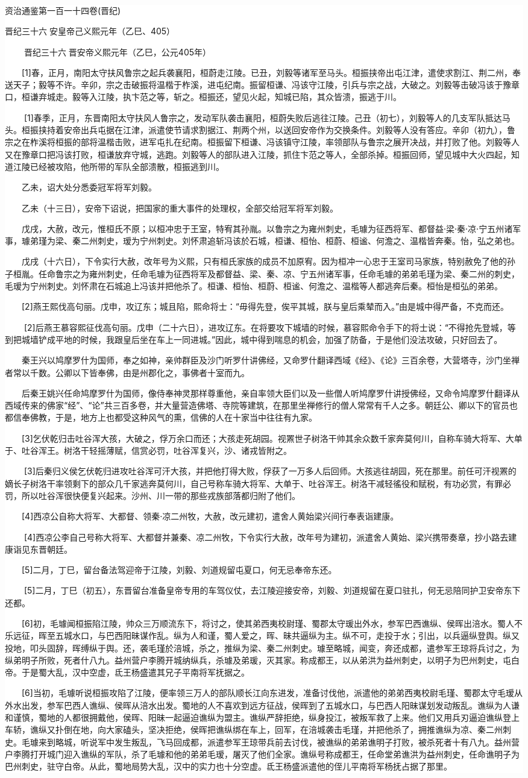 资治通鉴第一百一十四卷(晋纪)



晋纪三十六 安皇帝己义熙元年（乙巳、405）

　 　晋纪三十六 晋安帝义熙元年（乙巳，公元405年）

　　[1]春，正月，南阳太守扶风鲁宗之起兵袭襄阳，桓蔚走江陵。已丑，刘毅等诸军至马头。桓振挟帝出屯江津，遣使求割江、荆二州，奉送天子；毅等不许。辛卯，宗之击破振将温楷于柞溪，进屯纪南。振留桓谦、冯该守江陵，引兵与宗之战，大破之。刘毅等击破冯该于豫章口，桓谦弃城走。毅等入江陵，执卞范之等，斩之。桓振还，望见火起，知城已陷，其众皆溃，振逃于川。

　 　[1]春季，正月，东晋南阳太守扶风人鲁宗之，发动军队袭击襄阳，桓蔚失败后逃往江陵。己丑（初七），刘毅等人的几支军队抵达马头。桓振挟持着安帝出兵屯据在江津，派遣使节请求割据江、荆两个州，以送回安帝作为交换条件。刘毅等人没有答应。辛卯（初九），鲁宗之在柞溪将桓振的部将温楷击败，进军屯扎在纪南。桓振留下桓谦、冯该镇守江陵，率领部队与鲁宗之展开决战，并打败了他。刘毅等人又在豫章口把冯该打败，桓谦放弃守城，逃跑。刘毅等人的部队进入江陵，抓住卞范之等人，全部杀掉。桓振回师，望见城中大火四起，知道江陵已经被攻陷，他所带的军队全部溃散，桓振逃到川。

　　乙未，诏大处分悉委冠军将军刘毅。

　　乙未（十三日），安帝下诏说，把国家的重大事件的处理权，全部交给冠军将军刘毅。

　　戊戌，大赦，改元，惟桓氏不原；以桓冲忠于王室，特宥其孙胤。以鲁宗之为雍州刺史，毛璩为征西将军、都督益·梁·秦·凉·宁五州诸军事，璩弟瑾为梁、秦二州刺史，瑷为宁州刺史。刘怀肃追斩冯该於石城，桓谦、桓怡、桓蔚、桓谧、何澹之、温楷皆奔秦。怡，弘之弟也。

　　戊戌（十六日），下令实行大赦，改年号为义熙，只有桓氏家族的成员不加原宥。因为桓冲一心忠于王室司马家族，特别赦免了他的孙子桓胤。任命鲁宗之为雍州刺史，任命毛璩为征西将军及都督益、梁、秦、凉、宁五州诸军事，任命毛璩的弟弟毛瑾为梁、秦二州的刺史，毛瑷为宁州刺史。刘怀肃在石城追上冯该并把他杀了。桓谦、桓怡、桓蔚、桓谧、何澹之、温楷等人都逃奔后秦。桓怡是桓弘的弟弟。

　　[2]燕王熙伐高句丽。戊申，攻辽东；城且陷，熙命将士：“毋得先登，俟平其城，朕与皇后乘辇而入。”由是城中得严备，不克而还。

　 　[2]后燕王慕容熙征伐高句丽。戊申（二十六日），进攻辽东。在将要攻下城墙的时候，慕容熙命令手下的将士说：“不得抢先登城，等到把城墙铲成平地的时候，我跟皇后坐在车上一同进城。”因此，城中得到喘息的机会，加强了防备，于是他们没法攻破，只好回去了。

　　秦王兴以鸠摩罗什为国师，奉之如神，亲帅群臣及沙门听罗什讲佛经，又命罗什翻译西域《经》、《论》三百余卷，大营塔寺，沙门坐禅者常以千数。公卿以下皆奉佛，由是州郡化之，事佛者十室而九。

　　后秦王姚兴任命鸠摩罗什为国师，像侍奉神灵那样尊重他，亲自率领大臣们以及一些僧人听鸠摩罗什讲授佛经，又命令鸠摩罗什翻译从西域传来的佛家“经”、“论”共三百多卷，并大量营造佛塔、寺院等建筑，在那里坐禅修行的僧人常常有千人之多。朝廷公、卿以下的官员也都信奉佛教，于是，地方上也都受这种风气的熏，信佛的人在十家当中往往有九家。

　　[3]乞伏乾归击吐谷浑大孩，大破之，俘万余口而还；大孩走死胡园。视罴世子树洛干帅其余众数千家奔莫何川，自称车骑大将军、大单于、吐谷浑王。树洛干轻摇薄赋，信赏必罚，吐谷浑复兴，沙、诸戎皆附之。

　 　[3]后秦归义侯乞伏乾归进攻吐谷浑可汗大孩，并把他打得大败，俘获了一万多人后回师。大孩逃往胡园，死在那里。前任可汗视罴的嫡长子树洛干率领剩下的部众几千家逃奔莫何川，自己号称车骑大将军、大单于、吐谷浑王。树洛干减轻徭役和赋税，有功必赏，有罪必罚，所以吐谷浑很快便复兴起来。沙州、川一带的那些戎族部落都归附了他们。

　　[4]西凉公自称大将军、大都督、领秦·凉二州牧，大赦，改元建初，遣舍人黄始梁兴间行奉表诣建康。

　 　[4]西凉公李自己号称大将军、大都督并兼秦、凉二州牧，下令实行大赦，改年号为建初，派遣舍人黄始、梁兴携带奏章，抄小路去建康诣见东晋朝廷。

　　[5]二月，丁巳，留台备法驾迎帝于江陵，刘毅、刘道规留屯夏口，何无忌奉帝东还。

　　 [5]二月，丁巳（初五），东晋留台准备皇帝专用的车驾仪仗，去江陵迎接安帝，刘毅、刘道规留在夏口驻扎，何无忌陪同护卫安帝东下还都。

　　[6]初，毛璩闻桓振陷江陵，帅众三万顺流东下，将讨之，使其弟西夷校尉瑾、蜀郡太守瑗出外水，参军巴西谯纵、侯晖出涪水。蜀人不乐远征，晖至五城水口，与巴西阳昧谋作乱。纵为人和谨，蜀人爱之，晖、昧共逼纵为主。纵不可，走投于水；引出，以兵逼纵登舆。纵又投地，叩头固辞，晖缚纵于舆。还，袭毛瑾於涪城，杀之，推纵为梁、秦二州刺史。璩至略城，闻变，奔还成都，遣参军王琼将兵讨之，为纵弟明子所败，死者什八九。益州营户李腾开城纳纵兵，杀璩及弟瑗，灭其家。称成都王，以从弟洪为益州刺史，以明子为巴州刺史，屯白帝。于是蜀大乱，汉中空虚，氐王杨盛遣其兄子平南将军抚据之。

 





　　[6]当初，毛璩听说桓振攻陷了江陵，便率领三万人的部队顺长江向东进发，准备讨伐他，派遣他的弟弟西夷校尉毛瑾、蜀郡太守毛瑷从外水出发，参军巴西人谯纵、侯晖从涪水出发。蜀地的人不喜欢到远方征战，侯晖到了五城水口，与巴西人阳昧谋划发动叛乱。谯纵为人谦和谨慎，蜀地的人都很拥戴他，侯晖、阳昧一起逼迫谯纵为盟主。谯纵严辞拒绝，纵身投江，被叛军救了上来。他们又用兵刃逼迫谯纵登上车轿，谯纵又扑倒在地，向大家磕头，坚决拒绝，侯晖把谯纵绑在车上，回军，在涪城袭击毛瑾，并把他杀了，拥推谯纵为凉、秦二州刺史。毛璩来到略城，听说军中发生叛乱，飞马回成都，派遣参军王琼带兵前去讨伐，被谯纵的弟弟谯明子打败，被杀死者十有八九。益州营户李腾打开城门迎入谯纵的军队，杀了毛璩和他的弟弟毛瑷，屠灭了他们全家。谯纵号称成都王，任命堂弟谯洪为益州刺史，任命谯明子为巴州刺史，驻守白帝。从此，蜀地局势大乱，汉中的实力也十分空虚。氐王杨盛派遣他的侄儿平南将军杨抚占据了那里。
